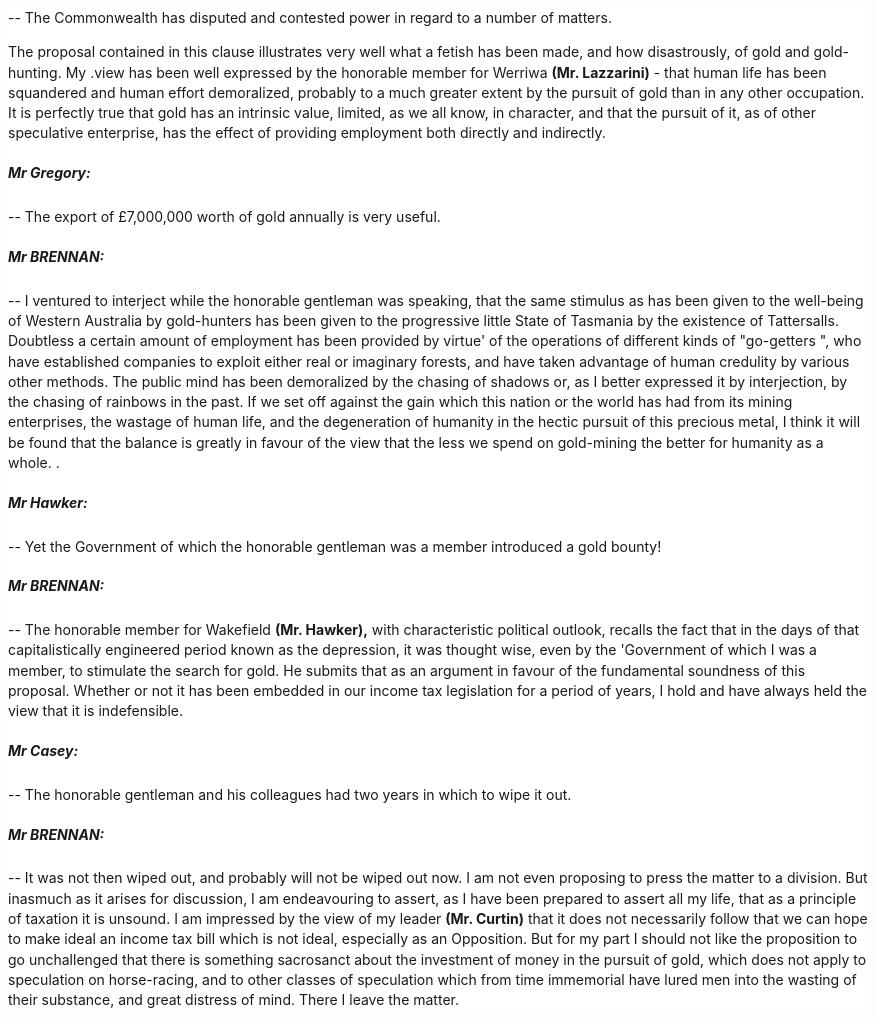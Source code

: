 -- The Commonwealth has disputed and contested power in regard to a number of matters. 

The proposal contained in this clause illustrates very well what a fetish has been made, and how disastrously, of gold and gold-hunting. My .view has been well expressed by the honorable member for Werriwa  **(Mr. Lazzarini)**  - that human life has been squandered and human effort demoralized, probably to a much greater extent by the pursuit of gold than in any other occupation. It is perfectly true that gold has an intrinsic value, limited, as we all know, in character, and that the pursuit of it, as of other speculative enterprise, has the effect of providing employment both directly and indirectly. 

##### Mr Gregory:

--  The export of £7,000,000 worth of gold annually is very useful. 

##### Mr BRENNAN:

-- I ventured to interject while the honorable gentleman was speaking, that the same stimulus as has been given to the well-being of Western Australia by gold-hunters has been given to the progressive little State of Tasmania by the existence of Tattersalls. Doubtless a certain amount of employment has been provided by virtue' of the operations of different kinds of "go-getters ", who have established companies to exploit either real or imaginary forests, and have taken advantage of human credulity by various other methods. The public mind has been demoralized by the chasing of shadows or, as I better expressed it by interjection, by the chasing of rainbows in the past. If we set off against the gain which this nation or the world has had from its mining enterprises, the wastage of human life, and the degeneration of humanity in the hectic pursuit of this precious metal, I think it will be found that the balance is greatly in favour of the view that the less we spend on gold-mining the better for humanity as a whole. . 

##### Mr Hawker:

--  Yet the Government of which the honorable gentleman was a member introduced a gold bounty! 

##### Mr BRENNAN:

-- The honorable member for Wakefield  **(Mr. Hawker),**  with characteristic political outlook, recalls the fact that in the days of that capitalistically engineered period known as the depression, it was thought wise, even by the 'Government of which I was a member, to stimulate the search for gold. He submits that as an argument in favour of the fundamental soundness of this proposal. Whether or not it has been embedded in our income tax legislation for a period of years, I hold and have always held the view that it is indefensible. 

##### Mr Casey:

--  The honorable gentleman and his colleagues had two years in which to wipe it out. 

##### Mr BRENNAN:

-- It was not then wiped out, and probably will not be wiped out now. I am not even proposing to press the matter to a division. But inasmuch as it arises for discussion, I am endeavouring to assert, as I have been prepared to assert all my life, that as a principle of taxation it is unsound. I am impressed by the view of my leader  **(Mr. Curtin)**  that it does not necessarily follow that we can hope to make ideal an income tax bill which is not ideal, especially as an Opposition. But for my part I should not like the proposition to go unchallenged that there is something sacrosanct about the investment of money in the pursuit of gold, which does not apply to speculation on horse-racing, and to other classes of speculation which from time immemorial have lured men into the wasting of their substance, and great distress of mind. There I leave the matter. 
